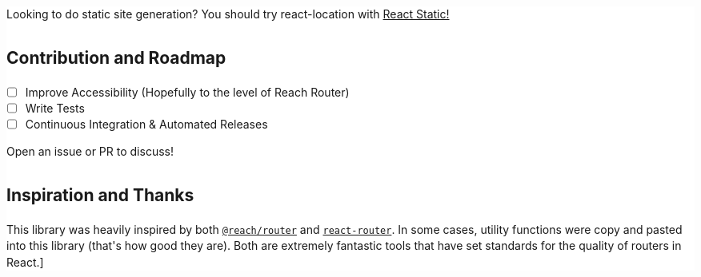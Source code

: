 Looking to do static site generation? You should try react-location with [React Static!](https://react-static.js.org)

## Contribution and Roadmap

- [ ] Improve Accessibility (Hopefully to the level of Reach Router)
- [ ] Write Tests
- [ ] Continuous Integration & Automated Releases

Open an issue or PR to discuss!

## Inspiration and Thanks

This library was heavily inspired by both [`@reach/router`](https://reach.tech/router) and [`react-router`](https://reacttraining.com/react-router/). In some cases, utility functions were copy and pasted into this library (that's how good they are). Both are extremely fantastic tools that have set standards for the quality of routers in React.]
